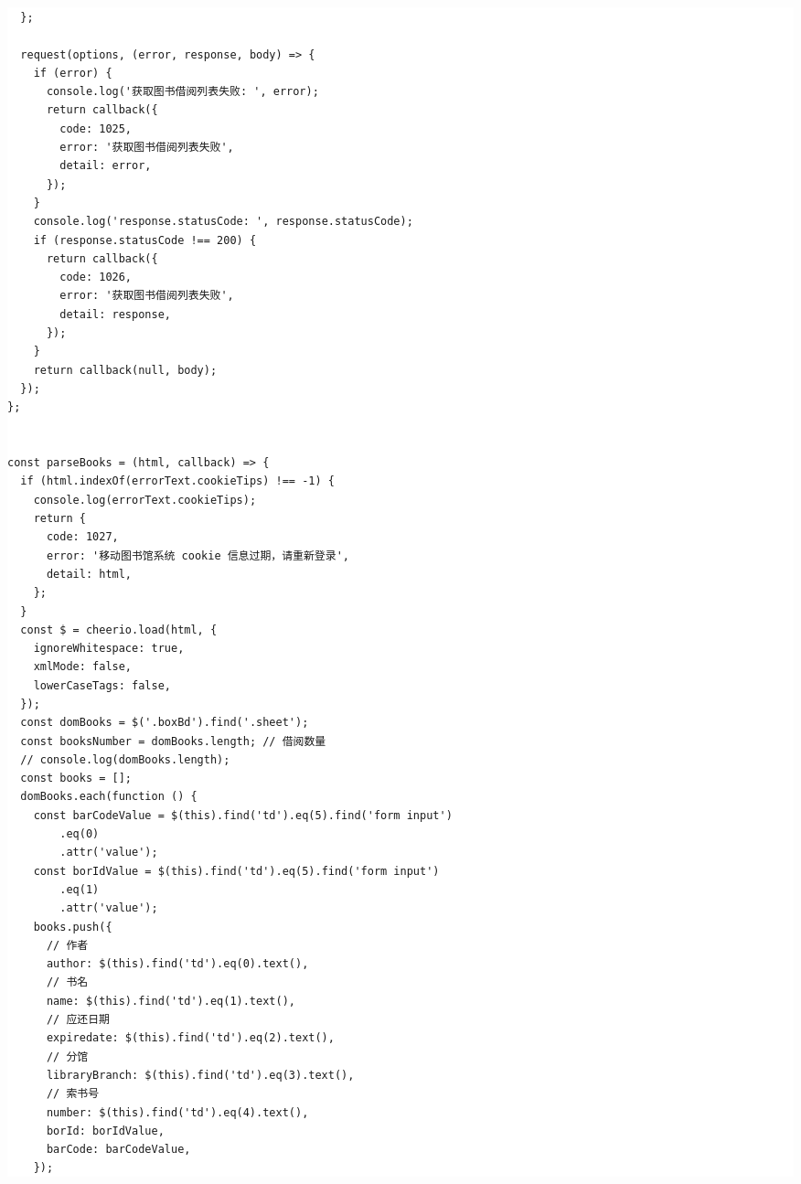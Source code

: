 ```
  };

  request(options, (error, response, body) => {
    if (error) {
      console.log('获取图书借阅列表失败: ', error);
      return callback({
        code: 1025,
        error: '获取图书借阅列表失败',
        detail: error,
      });
    }
    console.log('response.statusCode: ', response.statusCode);
    if (response.statusCode !== 200) {
      return callback({
        code: 1026,
        error: '获取图书借阅列表失败',
        detail: response,
      });
    }
    return callback(null, body);
  });
};


const parseBooks = (html, callback) => {
  if (html.indexOf(errorText.cookieTips) !== -1) {
    console.log(errorText.cookieTips);
    return {
      code: 1027,
      error: '移动图书馆系统 cookie 信息过期，请重新登录',
      detail: html,
    };
  }
  const $ = cheerio.load(html, {
    ignoreWhitespace: true,
    xmlMode: false,
    lowerCaseTags: false,
  });
  const domBooks = $('.boxBd').find('.sheet');
  const booksNumber = domBooks.length; // 借阅数量
  // console.log(domBooks.length);
  const books = [];
  domBooks.each(function () {
    const barCodeValue = $(this).find('td').eq(5).find('form input')
        .eq(0)
        .attr('value');
    const borIdValue = $(this).find('td').eq(5).find('form input')
        .eq(1)
        .attr('value');
    books.push({
      // 作者
      author: $(this).find('td').eq(0).text(),
      // 书名
      name: $(this).find('td').eq(1).text(),
      // 应还日期
      expiredate: $(this).find('td').eq(2).text(),
      // 分馆
      libraryBranch: $(this).find('td').eq(3).text(),
      // 索书号
      number: $(this).find('td').eq(4).text(),
      borId: borIdValue,
      barCode: barCodeValue,
    });
```